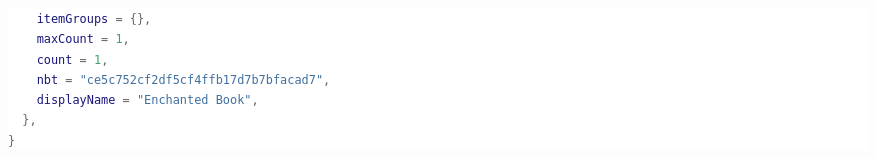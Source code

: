 ```lua
    itemGroups = {},
    maxCount = 1,
    count = 1,
    nbt = "ce5c752cf2df5cf4ffb17d7b7bfacad7",
    displayName = "Enchanted Book",
  },
}
```



